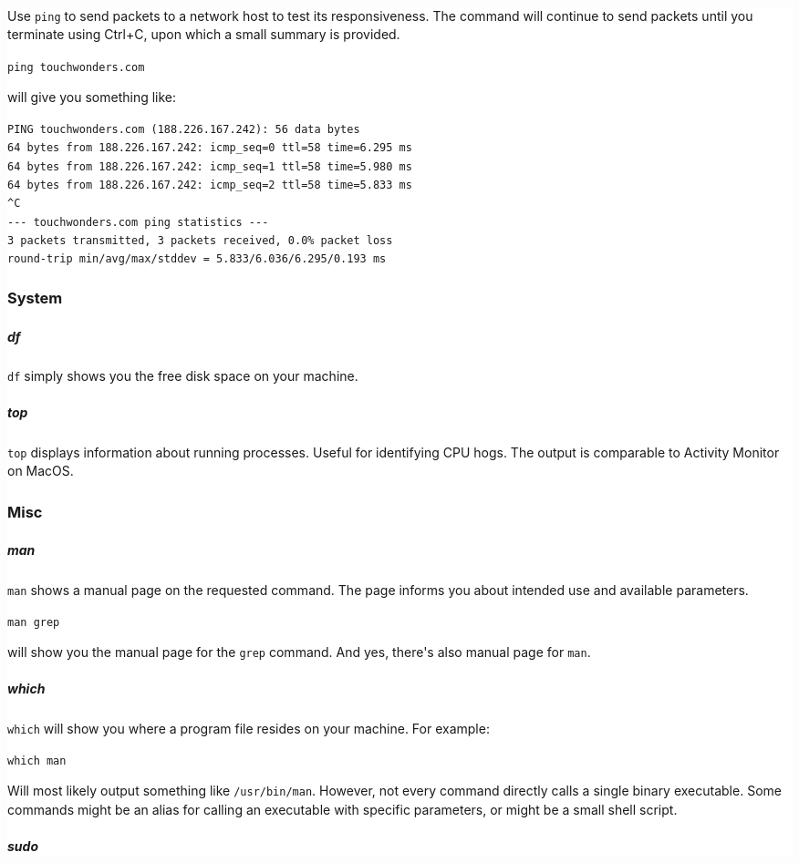 Use `ping` to send packets to a network host to test its responsiveness. The command will continue to send packets until you terminate using Ctrl+C, upon which a small summary is provided.

```
ping touchwonders.com
```

will give you something like:

```
PING touchwonders.com (188.226.167.242): 56 data bytes
64 bytes from 188.226.167.242: icmp_seq=0 ttl=58 time=6.295 ms
64 bytes from 188.226.167.242: icmp_seq=1 ttl=58 time=5.980 ms
64 bytes from 188.226.167.242: icmp_seq=2 ttl=58 time=5.833 ms
^C
--- touchwonders.com ping statistics ---
3 packets transmitted, 3 packets received, 0.0% packet loss
round-trip min/avg/max/stddev = 5.833/6.036/6.295/0.193 ms
```

### System

##### df

`df` simply shows you the free disk space on your machine.

##### top

`top` displays information about running processes. Useful for identifying CPU hogs. The output is comparable to Activity Monitor on MacOS.

### Misc

##### man

`man` shows a manual page on the requested command. The page informs you about intended use and available parameters.

```
man grep
```

will show you the manual page for the `grep` command. And yes, there's also manual page for `man`.

##### which

`which` will show you where a program file resides on your machine. For example:

```
which man
```

Will most likely output something like `/usr/bin/man`. However, not every command directly calls a single binary executable. Some commands might be an alias for calling an executable with specific parameters, or might be a small shell script.

##### sudo
